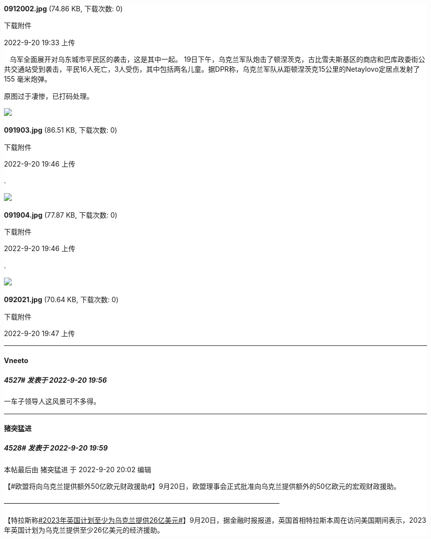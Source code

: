 <strong>0912002.jpg</strong> (74.86 KB, 下载次数: 0)

下载附件

2022-9-20 19:33 上传

   乌军全面展开对乌东城市平民区的袭击，这是其中一起。 19日下午，乌克兰军队炮击了顿涅茨克，古比雪夫斯基区的商店和巴库政委街公共交通站受到袭击，平民16人死亡，3人受伤，其中包括两名儿童。据DPR称，乌克兰军队从距顿涅茨克15公里的Netaylovo定居点发射了 155 毫米炮弹。

原图过于凄惨，已打码处理。

<img src="https://img.saraba1st.com/forum/202209/20/194644i2wjs2mc4sy52d2i.jpg" referrerpolicy="no-referrer">

<strong>091903.jpg</strong> (86.51 KB, 下载次数: 0)

下载附件

2022-9-20 19:46 上传

.

<img src="https://img.saraba1st.com/forum/202209/20/194644pwxnczty4315ncyn.jpg" referrerpolicy="no-referrer">

<strong>091904.jpg</strong> (77.87 KB, 下载次数: 0)

下载附件

2022-9-20 19:46 上传

.

<img src="https://img.saraba1st.com/forum/202209/20/194722n2z62bvjn23i25vb.jpg" referrerpolicy="no-referrer">

<strong>092021.jpg</strong> (70.64 KB, 下载次数: 0)

下载附件

2022-9-20 19:47 上传

*****

####  Vneeto  
##### 4527#       发表于 2022-9-20 19:56

一车子领导人这风景可不多得。

*****

####  猪突猛进  
##### 4528#       发表于 2022-9-20 19:59

 本帖最后由 猪突猛进 于 2022-9-20 20:02 编辑 

【#欧盟将向乌克兰提供额外50亿欧元财政援助#】9月20日，欧盟理事会正式批准向乌克兰提供额外的50亿欧元的宏观财政援助。 ​​​

————————————————————————————————————————

【特拉斯称[#2023年英国计划至少为乌克兰提供26亿美元#](https://s.weibo.com/weibo?q=%232023%E5%B9%B4%E8%8B%B1%E5%9B%BD%E8%AE%A1%E5%88%92%E8%87%B3%E5%B0%91%E4%B8%BA%E4%B9%8C%E5%85%8B%E5%85%B0%E6%8F%90%E4%BE%9B26%E4%BA%BF%E7%BE%8E%E5%85%83%23)】9月20日，据金融时报报道，英国首相特拉斯本周在访问美国期间表示，2023年英国计划为乌克兰提供至少26亿美元的经济援助。
